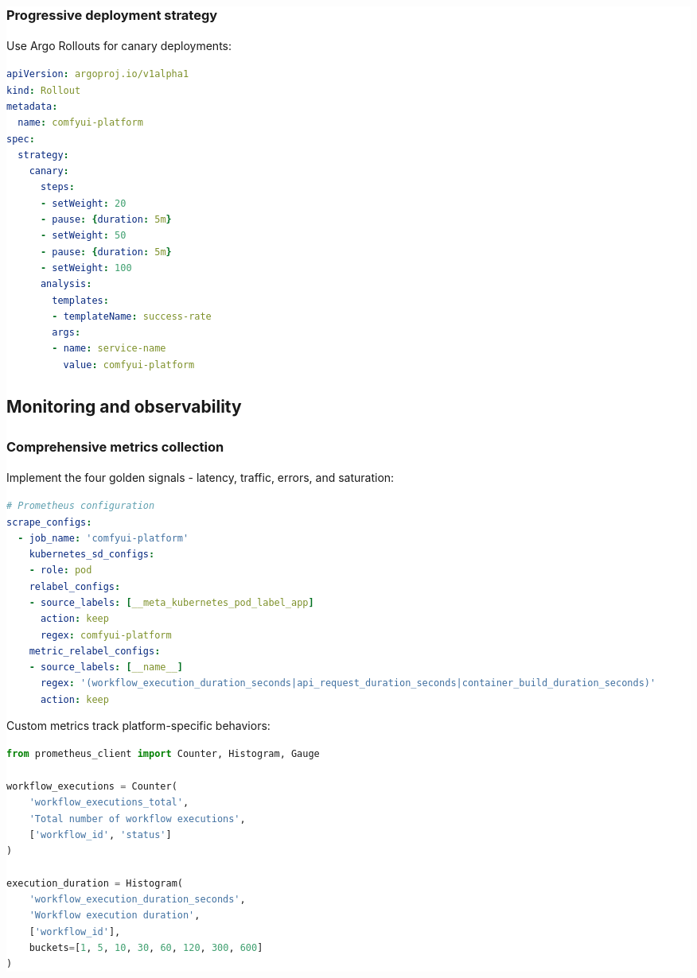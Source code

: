 ### Progressive deployment strategy

Use Argo Rollouts for canary deployments:

```yaml
apiVersion: argoproj.io/v1alpha1
kind: Rollout
metadata:
  name: comfyui-platform
spec:
  strategy:
    canary:
      steps:
      - setWeight: 20
      - pause: {duration: 5m}
      - setWeight: 50
      - pause: {duration: 5m}
      - setWeight: 100
      analysis:
        templates:
        - templateName: success-rate
        args:
        - name: service-name
          value: comfyui-platform
```

## Monitoring and observability

### Comprehensive metrics collection

Implement the four golden signals - latency, traffic, errors, and saturation:

```yaml
# Prometheus configuration
scrape_configs:
  - job_name: 'comfyui-platform'
    kubernetes_sd_configs:
    - role: pod
    relabel_configs:
    - source_labels: [__meta_kubernetes_pod_label_app]
      action: keep
      regex: comfyui-platform
    metric_relabel_configs:
    - source_labels: [__name__]
      regex: '(workflow_execution_duration_seconds|api_request_duration_seconds|container_build_duration_seconds)'
      action: keep
```

Custom metrics track platform-specific behaviors:

```python
from prometheus_client import Counter, Histogram, Gauge

workflow_executions = Counter(
    'workflow_executions_total',
    'Total number of workflow executions',
    ['workflow_id', 'status']
)

execution_duration = Histogram(
    'workflow_execution_duration_seconds',
    'Workflow execution duration',
    ['workflow_id'],
    buckets=[1, 5, 10, 30, 60, 120, 300, 600]
)
```